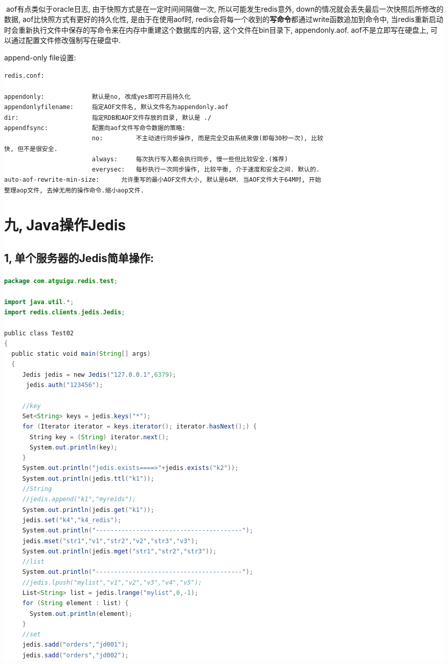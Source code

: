 ​	aof有点类似于oracle日志, 由于快照方式是在一定时间间隔做一次, 所以可能发生redis意外, down的情况就会丢失最后一次快照后所修改的数据, aof比快照方式有更好的持久化性, 是由于在使用aof时, redis会将每一个收到的**写命令**都通过write函数追加到命令中, 当redis重新启动时会重新执行文件中保存的写命令来在内存中重建这个数据库的内容,  这个文件在bin目录下, appendonly.aof. aof不是立即写在硬盘上, 可以通过配置文件修改强制写在硬盘中.

append-only file设置:

```xml
redis.conf:

appendonly: 			默认是no, 改成yes即可开启持久化
appendonlyfilename: 	指定AOF文件名, 默认文件名为appendonly.aof
dir:					指定RDB和AOF文件存放的目录, 默认是 ./
appendfsync:			配置向aof文件写命令数据的策略:
						no:			不主动进行同步操作, 而是完全交由系统来做(即每30秒一次), 比较										快, 但不是很安全.
						always:		每次执行写入都会执行同步, 慢一些但比较安全.(推荐)
						everysec:	每秒执行一次同步操作, 比较平衡, 介于速度和安全之间. 默认的.
auto-aof-rewrite-min-size:		允许重写的最小AOF文件大小, 默认是64M. 当AOF文件大于64M时, 开始								整理aop文件, 去掉无用的操作命令.缩小aop文件.						
```



# 九, Java操作Jedis

## 1, 单个服务器的Jedis简单操作: 

```Java
package com.atguigu.redis.test;

import java.util.*;
import redis.clients.jedis.Jedis;

public class Test02 
{
  public static void main(String[] args) 
  {
     Jedis jedis = new Jedis("127.0.0.1",6379);
      jedis.auth("123456");
      
     //key
     Set<String> keys = jedis.keys("*");
     for (Iterator iterator = keys.iterator(); iterator.hasNext();) {
       String key = (String) iterator.next();
       System.out.println(key);
     }
     System.out.println("jedis.exists====>"+jedis.exists("k2"));
     System.out.println(jedis.ttl("k1"));
     //String
     //jedis.append("k1","myreids");
     System.out.println(jedis.get("k1"));
     jedis.set("k4","k4_redis");
     System.out.println("----------------------------------------");
     jedis.mset("str1","v1","str2","v2","str3","v3");
     System.out.println(jedis.mget("str1","str2","str3"));
     //list
     System.out.println("----------------------------------------");
     //jedis.lpush("mylist","v1","v2","v3","v4","v5");
     List<String> list = jedis.lrange("mylist",0,-1);
     for (String element : list) {
       System.out.println(element);
     }
     //set
     jedis.sadd("orders","jd001");
     jedis.sadd("orders","jd002");
```
